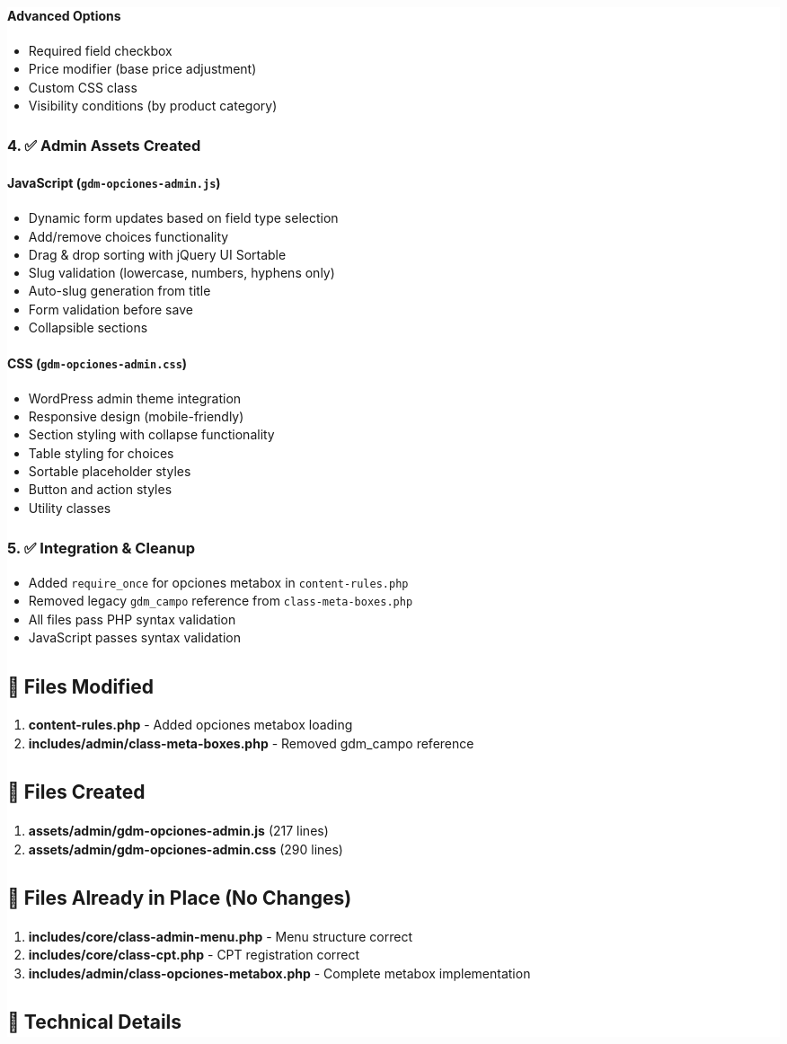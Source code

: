 #### Advanced Options
- Required field checkbox
- Price modifier (base price adjustment)
- Custom CSS class
- Visibility conditions (by product category)

### 4. ✅ Admin Assets Created

#### JavaScript (`gdm-opciones-admin.js`)
- Dynamic form updates based on field type selection
- Add/remove choices functionality
- Drag & drop sorting with jQuery UI Sortable
- Slug validation (lowercase, numbers, hyphens only)
- Auto-slug generation from title
- Form validation before save
- Collapsible sections

#### CSS (`gdm-opciones-admin.css`)
- WordPress admin theme integration
- Responsive design (mobile-friendly)
- Section styling with collapse functionality
- Table styling for choices
- Sortable placeholder styles
- Button and action styles
- Utility classes

### 5. ✅ Integration & Cleanup
- Added `require_once` for opciones metabox in `content-rules.php`
- Removed legacy `gdm_campo` reference from `class-meta-boxes.php`
- All files pass PHP syntax validation
- JavaScript passes syntax validation

## 📂 Files Modified

1. **content-rules.php** - Added opciones metabox loading
2. **includes/admin/class-meta-boxes.php** - Removed gdm_campo reference

## 📂 Files Created

1. **assets/admin/gdm-opciones-admin.js** (217 lines)
2. **assets/admin/gdm-opciones-admin.css** (290 lines)

## 📂 Files Already in Place (No Changes)

1. **includes/core/class-admin-menu.php** - Menu structure correct
2. **includes/core/class-cpt.php** - CPT registration correct
3. **includes/admin/class-opciones-metabox.php** - Complete metabox implementation

## 🔧 Technical Details
